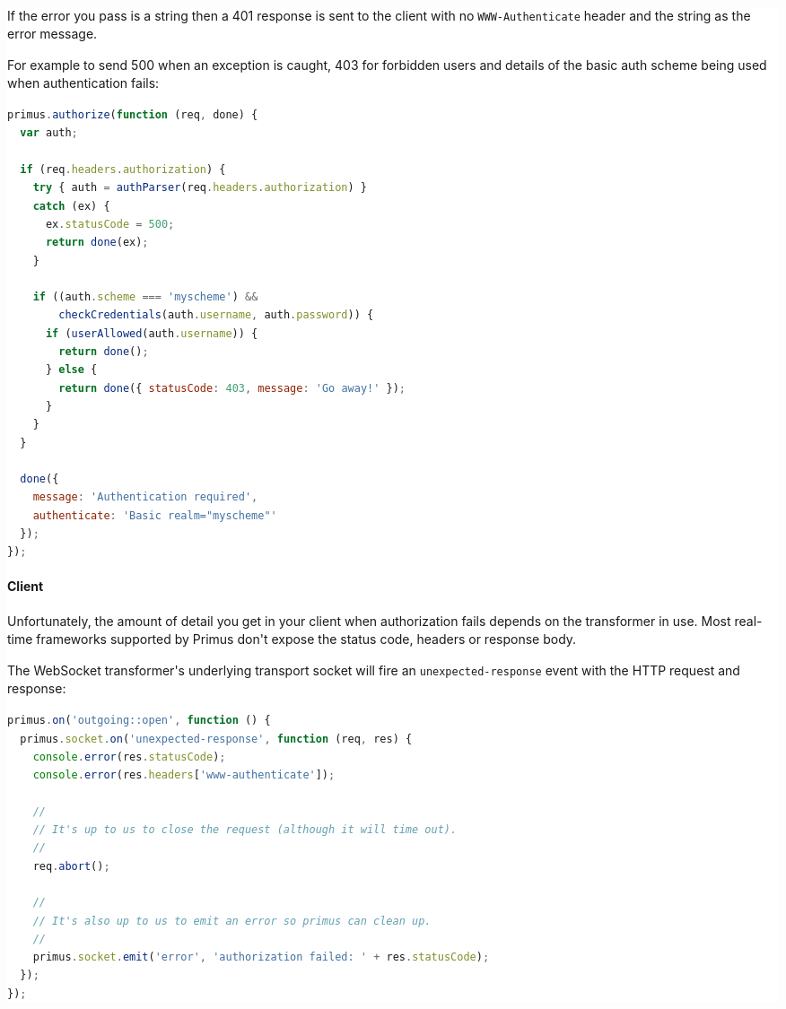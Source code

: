 If the error you pass is a string then a 401 response is sent to the client
with no `WWW-Authenticate` header and the string as the error message.

For example to send 500 when an exception is caught, 403 for forbidden users
and details of the basic auth scheme being used when authentication fails:

```js
primus.authorize(function (req, done) {
  var auth;

  if (req.headers.authorization) {
    try { auth = authParser(req.headers.authorization) }
    catch (ex) {
      ex.statusCode = 500;
      return done(ex);
    }

    if ((auth.scheme === 'myscheme') &&
        checkCredentials(auth.username, auth.password)) {
      if (userAllowed(auth.username)) {
        return done();
      } else {
        return done({ statusCode: 403, message: 'Go away!' });
      }
    }
  }

  done({
    message: 'Authentication required',
    authenticate: 'Basic realm="myscheme"'
  });
});
```

#### Client

Unfortunately, the amount of detail you get in your client when authorization
fails depends on the transformer in use. Most real-time frameworks supported
by Primus don't expose the status code, headers or response body.

The WebSocket transformer's underlying transport socket will fire an
`unexpected-response` event with the HTTP request and response:

```js
primus.on('outgoing::open', function () {
  primus.socket.on('unexpected-response', function (req, res) {
    console.error(res.statusCode);
    console.error(res.headers['www-authenticate']);

    //
    // It's up to us to close the request (although it will time out).
    //
    req.abort();

    //
    // It's also up to us to emit an error so primus can clean up.
    //
    primus.socket.emit('error', 'authorization failed: ' + res.statusCode);
  });
});
```


[reconnect]: #reconnect
[strategy]: #strategy
[Travis CI]: https://travis-ci.org/
[wiki]: https://github.com/primus/primus/wiki